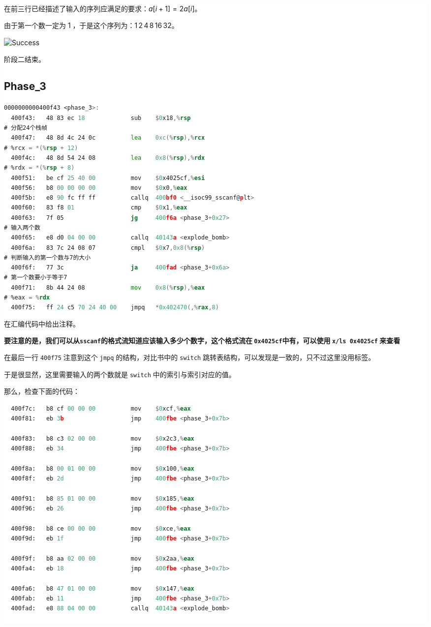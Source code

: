 在前三行已经描述了输入的序列应满足的要求：$a[i+1] = 2a[i]$。

由于第一个数一定为 $1$ ，于是这个序列为：$1\,2\,4\,8\,16\,32$。

![Success](https://s2.loli.net/2022/04/10/JYUzIgTuLdxa5ck.png)

阶段二结束。

## Phase_3

```asm
0000000000400f43 <phase_3>:
  400f43:	48 83 ec 18          	sub    $0x18,%rsp
# 分配24个栈帧
  400f47:	48 8d 4c 24 0c       	lea    0xc(%rsp),%rcx
# %rcx = *(%rsp + 12)
  400f4c:	48 8d 54 24 08       	lea    0x8(%rsp),%rdx
# %rdx = *(%rsp + 8)
  400f51:	be cf 25 40 00       	mov    $0x4025cf,%esi
  400f56:	b8 00 00 00 00       	mov    $0x0,%eax
  400f5b:	e8 90 fc ff ff       	callq  400bf0 <__isoc99_sscanf@plt>
  400f60:	83 f8 01             	cmp    $0x1,%eax
  400f63:	7f 05                	jg     400f6a <phase_3+0x27>
# 输入两个数
  400f65:	e8 d0 04 00 00       	callq  40143a <explode_bomb>
  400f6a:	83 7c 24 08 07       	cmpl   $0x7,0x8(%rsp)
# 判断输入的第一个数与7的大小
  400f6f:	77 3c                	ja     400fad <phase_3+0x6a>
# 第一个数要小于等于7
  400f71:	8b 44 24 08          	mov    0x8(%rsp),%eax
# %eax = %rdx
  400f75:	ff 24 c5 70 24 40 00 	jmpq   *0x402470(,%rax,8)
```

在汇编代码中给出注释。

**要注意的是，我们可以从`sscanf`的格式流知道应该输入多少个数字，这个格式流在 `0x4025cf`中有，可以使用 `x/ls 0x4025cf` 来查看**

在最后一行 `400f75` 注意到这个 `jmpq` 的结构，对比书中的 `switch` 跳转表结构，可以发现是一致的，只不过这里没用标签。

于是很显然，这里需要输入的两个数就是 `switch` 中的索引与索引对应的值。

那么，检查下面的代码：

```asm
  400f7c:	b8 cf 00 00 00       	mov    $0xcf,%eax
  400f81:	eb 3b                	jmp    400fbe <phase_3+0x7b>

  400f83:	b8 c3 02 00 00       	mov    $0x2c3,%eax
  400f88:	eb 34                	jmp    400fbe <phase_3+0x7b>
  
  400f8a:	b8 00 01 00 00       	mov    $0x100,%eax
  400f8f:	eb 2d                	jmp    400fbe <phase_3+0x7b>
  
  400f91:	b8 85 01 00 00       	mov    $0x185,%eax
  400f96:	eb 26                	jmp    400fbe <phase_3+0x7b>
  
  400f98:	b8 ce 00 00 00       	mov    $0xce,%eax
  400f9d:	eb 1f                	jmp    400fbe <phase_3+0x7b>
  
  400f9f:	b8 aa 02 00 00       	mov    $0x2aa,%eax
  400fa4:	eb 18                	jmp    400fbe <phase_3+0x7b>
  
  400fa6:	b8 47 01 00 00       	mov    $0x147,%eax
  400fab:	eb 11                	jmp    400fbe <phase_3+0x7b>
  400fad:	e8 88 04 00 00       	callq  40143a <explode_bomb>
  
```